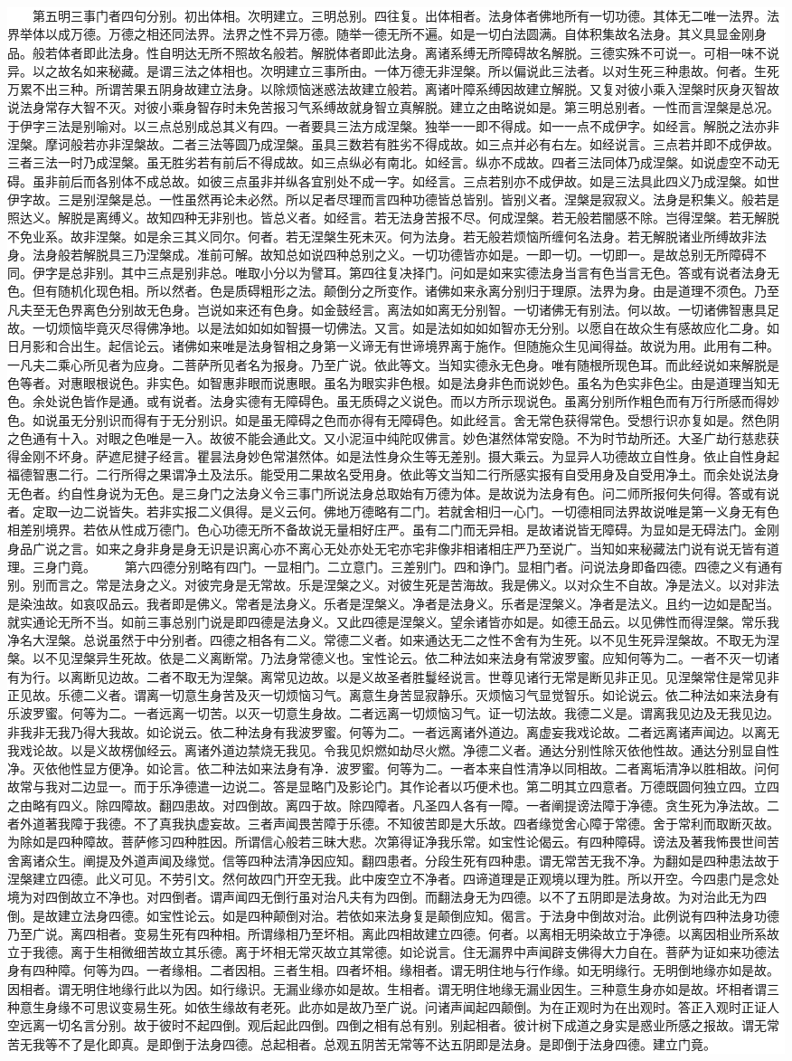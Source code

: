 　　第五明三事门者四句分别。初出体相。次明建立。三明总别。四往复。出体相者。法身体者佛地所有一切功德。其体无二唯一法界。法界举体以成万德。万德之相还同法界。法界之性不异万德。随举一德无所不遍。如是一切白法圆满。自体积集故名法身。其义具显金刚身品。般若体者即此法身。性自明达无所不照故名般若。解脱体者即此法身。离诸系缚无所障碍故名解脱。三德实殊不可说一。可相一味不说异。以之故名如来秘藏。是谓三法之体相也。次明建立三事所由。一体万德无非涅槃。所以偏说此三法者。以对生死三种患故。何者。生死万累不出三种。所谓苦果五阴身故建立法身。以除烦恼迷惑法故建立般若。离诸叶障系缚因故建立解脱。又复对彼小乘入涅槃时灰身灭智故说法身常存大智不灭。对彼小乘身智存时未免苦报习气系缚故就身智立真解脱。建立之由略说如是。第三明总别者。一性而言涅槃是总况。于伊字三法是别喻对。以三点总别成总其义有四。一者要具三法方成涅槃。独举一一即不得成。如一一点不成伊字。如经言。解脱之法亦非涅槃。摩诃般若亦非涅槃故。二者三法等圆乃成涅槃。虽具三数若有胜劣不得成故。如三点并必有右左。如经说言。三点若并即不成伊故。三者三法一时乃成涅槃。虽无胜劣若有前后不得成故。如三点纵必有南北。如经言。纵亦不成故。四者三法同体乃成涅槃。如说虚空不动无碍。虽非前后而各别体不成总故。如彼三点虽非并纵各宜别处不成一字。如经言。三点若别亦不成伊故。如是三法具此四义乃成涅槃。如世伊字故。三是别涅槃是总。一性虽然再论未必然。所以足者尽理而言四种功德皆总皆别。皆别义者。涅槃是寂寂义。法身是积集义。般若是照达义。解脱是离缚义。故知四种无非别也。皆总义者。如经言。若无法身苦报不尽。何成涅槃。若无般若闇感不除。岂得涅槃。若无解脱不免业系。故非涅槃。如是余三其义同尔。何者。若无涅槃生死未灭。何为法身。若无般若烦恼所缠何名法身。若无解脱诸业所缚故非法身。法身般若解脱具三乃涅槃成。准前可解。故知总如说四种总别之义。一切功德皆亦如是。一即一切。一切即一。是故总别无所障碍不同。伊字是总非别。其中三点是别非总。唯取小分以为譬耳。第四往复决择门。问如是如来实德法身当言有色当言无色。答或有说者法身无色。但有随机化现色相。所以然者。色是质碍粗形之法。颠倒分之所变作。诸佛如来永离分别归于理原。法界为身。由是道理不须色。乃至凡夫至无色界离色分别故无色身。岂说如来还有色身。如金鼓经言。离法如如离无分别智。一切诸佛无有别法。何以故。一切诸佛智惠具足故。一切烦恼毕竟灭尽得佛净地。以是法如如如如智摄一切佛法。又言。如是法如如如如智亦无分别。以愿自在故众生有感故应化二身。如日月影和合出生。起信论云。诸佛如来唯是法身智相之身第一义谛无有世谛境界离于施作。但随施众生见闻得益。故说为用。此用有二种。一凡夫二乘心所见者为应身。二菩萨所见者名为报身。乃至广说。依此等文。当知实德永无色身。唯有随根所现色耳。而此经说如来解脱是色等者。对惠眼根说色。非实色。如智惠非眼而说惠眼。虽名为眼实非色根。如是法身非色而说妙色。虽名为色实非色尘。由是道理当知无色。余处说色皆作是通。或有说者。法身实德有无障碍色。虽无质碍之义说色。而以方所示现说色。虽离分别所作粗色而有万行所感而得妙色。如说虽无分别识而得有于无分别识。如是虽无障碍之色而亦得有无障碍色。如此经言。舍无常色获得常色。受想行识亦复如是。然色阴之色通有十入。对眼之色唯是一入。故彼不能会通此文。又小泥洹中纯陀叹佛言。妙色湛然体常安隐。不为时节劫所还。大圣广劫行慈悲获得金刚不坏身。萨遮尼揵子经言。瞿昙法身妙色常湛然体。如是法性身众生等无差别。摄大乘云。为显异人功德故立自性身。依止自性身起福德智惠二行。二行所得之果谓净土及法乐。能受用二果故名受用身。依此等文当知二行所感实报有自受用身及自受用净土。而余处说法身无色者。约自性身说为无色。是三身门之法身义令三事门所说法身总取始有万德为体。是故说为法身有色。问二师所报何失何得。答或有说者。定取一边二说皆失。若非实报二义俱得。是义云何。佛地万德略有二门。若就舍相归一心门。一切德相同法界故说唯是第一义身无有色相差别境界。若依从性成万德门。色心功德无所不备故说无量相好庄严。虽有二门而无异相。是故诸说皆无障碍。为显如是无碍法门。金刚身品广说之言。如来之身非身是身无识是识离心亦不离心无处亦处无宅亦宅非像非相诸相庄严乃至说广。当知如来秘藏法门说有说无皆有道理。三身门竟。
　　第六四德分别略有四门。一显相门。二立意门。三差别门。四和诤门。显相门者。问说法身即备四德。四德之义有通有别。别而言之。常是法身之义。对彼完身是无常故。乐是涅槃之义。对彼生死是苦海故。我是佛义。以对众生不自故。净是法义。以对非法是染浊故。如哀叹品云。我者即是佛义。常者是法身义。乐者是涅槃义。净者是法身义。乐者是涅槃义。净者是法义。且约一边如是配当。就实通论无所不当。如前三事总别门说是即四德是法身义。又此四德是涅槃义。望余诸皆亦如是。如德王品云。以见佛性而得涅槃。常乐我净名大涅槃。总说虽然于中分别者。四德之相各有二义。常德二义者。如来通达无二之性不舍有为生死。以不见生死异涅槃故。不取无为涅槃。以不见涅槃异生死故。依是二义离断常。乃法身常德义也。宝性论云。依二种法如来法身有常波罗蜜。应知何等为二。一者不灭一切诸有为行。以离断见边故。二者不取无为涅槃。离常见边故。以是义故圣者胜鬘经说言。世尊见诸行无常是断见非正见。见涅槃常住是常见非正见故。乐德二义者。谓离一切意生身苦及灭一切烦恼习气。离意生身苦显寂静乐。灭烦恼习气显觉智乐。如论说云。依二种法如来法身有乐波罗蜜。何等为二。一者远离一切苦。以灭一切意生身故。二者远离一切烦恼习气。证一切法故。我德二义是。谓离我见边及无我见边。非我非无我乃得大我故。如论说云。依二种法身有我波罗蜜。何等为二。一者远离诸外道边。离虚妄我戏论故。二者远离诸声闻边。以离无我戏论故。以是义故楞伽经云。离诸外道边禁烧无我见。令我见炽燃如劫尽火燃。净德二义者。通达分别性除灭依他性故。通达分别显自性净。灭依他性显方便净。如论言。依二种法如来法身有净．波罗蜜。何等为二。一者本来自性清净以同相故。二者离垢清净以胜相故。问何故常与我对二边显一。而于乐净德遣一边说二。答是显略门及影论门。其作论者以巧便术也。第二明其立四意者。万德既圆何独立四。立四之由略有四义。除四障故。翻四患故。对四倒故。离四于故。除四障者。凡圣四人各有一障。一者阐提谤法障于净德。贪生死为净法故。二者外道著我障于我德。不了真我执虚妄故。三者声闻畏苦障于乐德。不知彼苦即是大乐故。四者缘觉舍心障于常德。舍于常利而取断灭故。为除如是四种障故。菩萨修习四种胜因。所谓信心般若三昧大悲。次第得证净我乐常。如宝性论偈云。有四种障碍。谤法及著我怖畏世间苦舍离诸众生。阐提及外道声闻及缘觉。信等四种法清净因应知。翻四患者。分段生死有四种患。谓无常苦无我不净。为翻如是四种患法故于涅槃建立四德。此义可见。不劳引文。然何故四门开空无我。此中废空立不净者。四谛道理是正观境以理为胜。所以开空。今四患门是念处境为对四倒故立不净也。对四倒者。谓声闻四无倒行虽对治凡夫有为四倒。而翻法身无为四德。以不了五阴即是法身故。为对治此无为四倒。是故建立法身四德。如宝性论云。如是四种颠倒对治。若依如来法身复是颠倒应知。偈言。于法身中倒故对治。此例说有四种法身功德乃至广说。离四相者。变易生死有四种相。所谓缘相乃至坏相。离此四相故建立四德。何者。以离相无明染故立于净德。以离因相业所系故立于我德。离于生相微细苦故立其乐德。离于坏相无常灭故立其常德。如论说言。住无漏界中声闻辟支佛得大力自在。菩萨为证如来功德法身有四种障。何等为四。一者缘相。二者因相。三者生相。四者坏相。缘相者。谓无明住地与行作缘。如无明缘行。无明倒地缘亦如是故。因相者。谓无明住地缘行此以为因。如行缘识。无漏业缘亦如是故。生相者。谓无明住地缘无漏业因生。三种意生身亦如是故。坏相者谓三种意生身缘不可思议变易生死。如依生缘故有老死。此亦如是故乃至广说。问诸声闻起四颠倒。为在正观时为在出观时。答正入观时正证人空远离一切名言分别。故于彼时不起四倒。观后起此四倒。四倒之相有总有别。别起相者。彼计树下成道之身实是惑业所感之报故。谓无常苦无我等不了是化即真。是即倒于法身四德。总起相者。总观五阴苦无常等不达五阴即是法身。是即倒于法身四德。建立门竟。